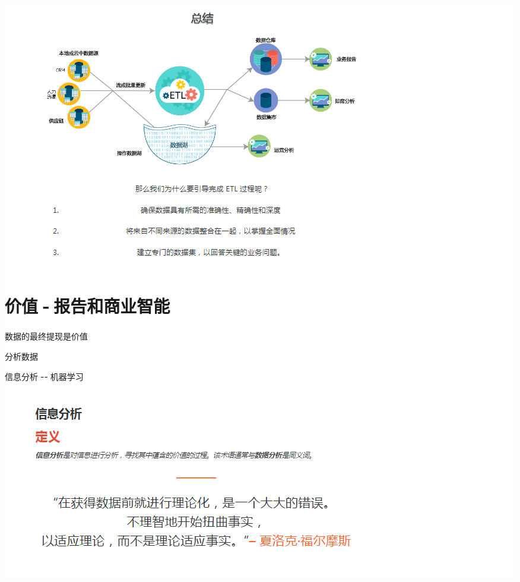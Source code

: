 




![image-20211221224435349](_assets/AWS%20数据分析基础知识/image-20211221224435349.png)





# 价值 - 报告和商业智能



数据的最终提现是价值



分析数据

信息分析 -- 机器学习

![image-20211221231330702](_assets/AWS%20数据分析基础知识/image-20211221231330702.png)
